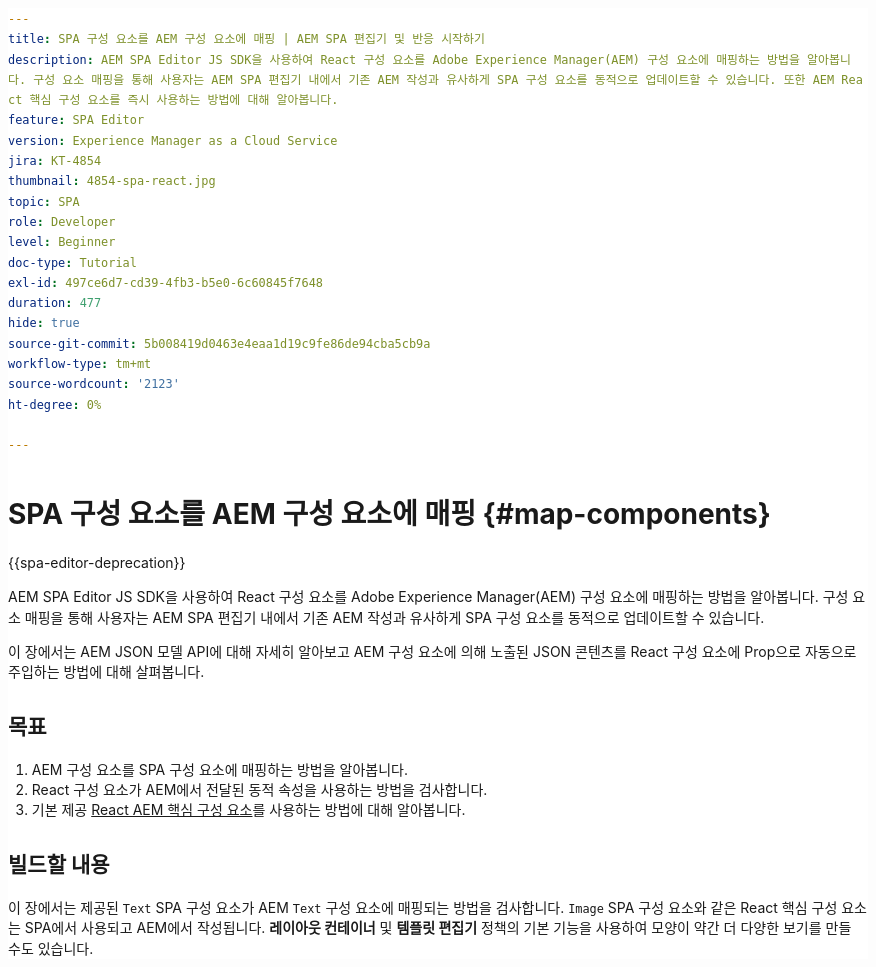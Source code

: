 ```yaml
---
title: SPA 구성 요소를 AEM 구성 요소에 매핑 | AEM SPA 편집기 및 반응 시작하기
description: AEM SPA Editor JS SDK을 사용하여 React 구성 요소를 Adobe Experience Manager(AEM) 구성 요소에 매핑하는 방법을 알아봅니다. 구성 요소 매핑을 통해 사용자는 AEM SPA 편집기 내에서 기존 AEM 작성과 유사하게 SPA 구성 요소를 동적으로 업데이트할 수 있습니다. 또한 AEM React 핵심 구성 요소를 즉시 사용하는 방법에 대해 알아봅니다.
feature: SPA Editor
version: Experience Manager as a Cloud Service
jira: KT-4854
thumbnail: 4854-spa-react.jpg
topic: SPA
role: Developer
level: Beginner
doc-type: Tutorial
exl-id: 497ce6d7-cd39-4fb3-b5e0-6c60845f7648
duration: 477
hide: true
source-git-commit: 5b008419d0463e4eaa1d19c9fe86de94cba5cb9a
workflow-type: tm+mt
source-wordcount: '2123'
ht-degree: 0%

---
```


# SPA 구성 요소를 AEM 구성 요소에 매핑 {#map-components}

{{spa-editor-deprecation}}

AEM SPA Editor JS SDK을 사용하여 React 구성 요소를 Adobe Experience Manager(AEM) 구성 요소에 매핑하는 방법을 알아봅니다. 구성 요소 매핑을 통해 사용자는 AEM SPA 편집기 내에서 기존 AEM 작성과 유사하게 SPA 구성 요소를 동적으로 업데이트할 수 있습니다.

이 장에서는 AEM JSON 모델 API에 대해 자세히 알아보고 AEM 구성 요소에 의해 노출된 JSON 콘텐츠를 React 구성 요소에 Prop으로 자동으로 주입하는 방법에 대해 살펴봅니다.

## 목표

1. AEM 구성 요소를 SPA 구성 요소에 매핑하는 방법을 알아봅니다.
1. React 구성 요소가 AEM에서 전달된 동적 속성을 사용하는 방법을 검사합니다.
1. 기본 제공 [React AEM 핵심 구성 요소](https://github.com/adobe/aem-react-core-wcm-components-examples)를 사용하는 방법에 대해 알아봅니다.

## 빌드할 내용

이 장에서는 제공된 `Text` SPA 구성 요소가 AEM `Text` 구성 요소에 매핑되는 방법을 검사합니다. `Image` SPA 구성 요소와 같은 React 핵심 구성 요소는 SPA에서 사용되고 AEM에서 작성됩니다. **레이아웃 컨테이너** 및 **템플릿 편집기** 정책의 기본 기능을 사용하여 모양이 약간 더 다양한 보기를 만들 수도 있습니다.
